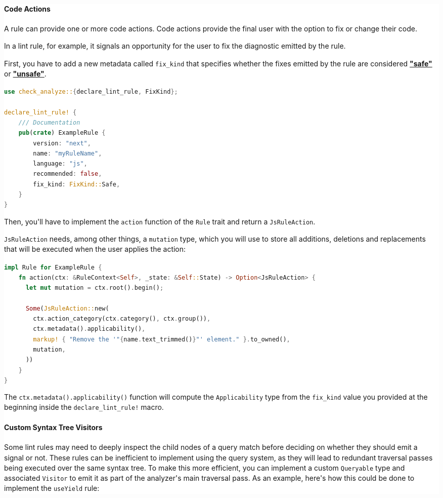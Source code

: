
#### Code Actions

A rule can provide one or more code actions. Code actions provide the final user with the option to fix or change their code.

In a lint rule, for example, it signals an opportunity for the user to fix the diagnostic emitted by the rule.

First, you have to add a new metadata called `fix_kind` that specifies whether the fixes emitted by the rule are considered [**"safe"**](https://checkjs.dev/linter/#safe-fixes) or [**"unsafe"**](https://checkjs.dev/linter/#unsafe-fixes).

```rust
use check_analyze::{declare_lint_rule, FixKind};

declare_lint_rule! {
    /// Documentation
    pub(crate) ExampleRule {
        version: "next",
        name: "myRuleName",
        language: "js",
        recommended: false,
        fix_kind: FixKind::Safe,
    }
}
```

Then, you'll have to implement the `action` function of the `Rule` trait and return a `JsRuleAction`.

`JsRuleAction` needs, among other things, a `mutation` type, which you will use to store all additions, deletions and replacements that will be executed when the user applies the action:

```rust
impl Rule for ExampleRule {
    fn action(ctx: &RuleContext<Self>, _state: &Self::State) -> Option<JsRuleAction> {
      let mut mutation = ctx.root().begin();

      Some(JsRuleAction::new(
        ctx.action_category(ctx.category(), ctx.group()),
        ctx.metadata().applicability(),
        markup! { "Remove the '"{name.text_trimmed()}"' element." }.to_owned(),
        mutation,
      ))
    }
}
```

The `ctx.metadata().applicability()` function will compute the `Applicability` type from the `fix_kind` value you provided at the beginning inside the `declare_lint_rule!` macro.

#### Custom Syntax Tree Visitors

Some lint rules may need to deeply inspect the child nodes of a query match
before deciding on whether they should emit a signal or not. These rules can be
inefficient to implement using the query system, as they will lead to redundant
traversal passes being executed over the same syntax tree. To make this more
efficient, you can implement a custom `Queryable` type and associated
`Visitor` to emit it as part of the analyzer's main traversal pass. As an
example, here's how this could be done to implement the `useYield` rule:
